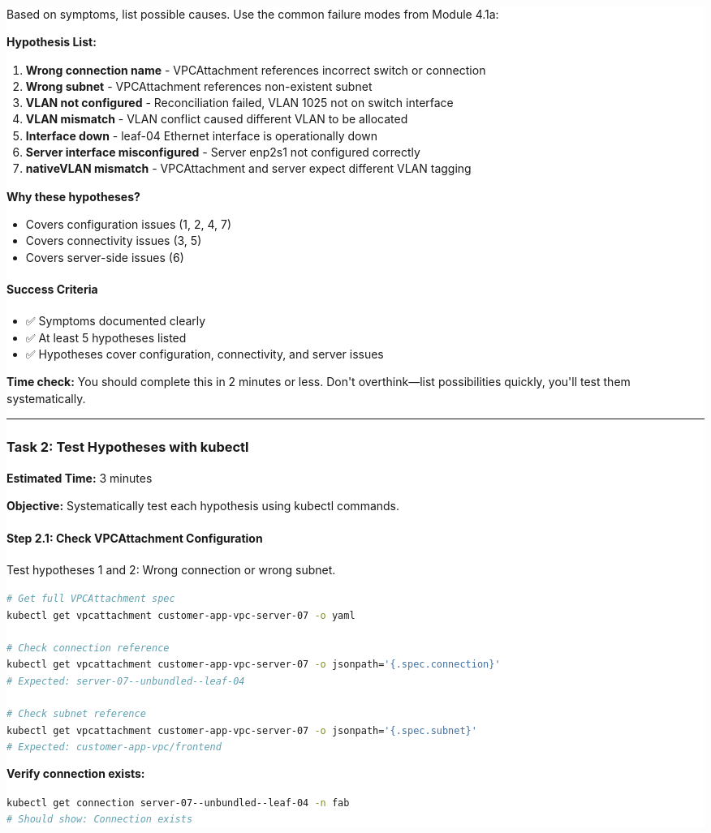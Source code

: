 Based on symptoms, list possible causes. Use the common failure modes from Module 4.1a:

**Hypothesis List:**

1. **Wrong connection name** - VPCAttachment references incorrect switch or connection
2. **Wrong subnet** - VPCAttachment references non-existent subnet
3. **VLAN not configured** - Reconciliation failed, VLAN 1025 not on switch interface
4. **VLAN mismatch** - VLAN conflict caused different VLAN to be allocated
5. **Interface down** - leaf-04 Ethernet interface is operationally down
6. **Server interface misconfigured** - Server enp2s1 not configured correctly
7. **nativeVLAN mismatch** - VPCAttachment and server expect different VLAN tagging

**Why these hypotheses?**
- Covers configuration issues (1, 2, 4, 7)
- Covers connectivity issues (3, 5)
- Covers server-side issues (6)

#### Success Criteria

- ✅ Symptoms documented clearly
- ✅ At least 5 hypotheses listed
- ✅ Hypotheses cover configuration, connectivity, and server issues

**Time check:** You should complete this in 2 minutes or less. Don't overthink—list possibilities quickly, you'll test them systematically.

---

### Task 2: Test Hypotheses with kubectl

**Estimated Time:** 3 minutes

**Objective:** Systematically test each hypothesis using kubectl commands.

#### Step 2.1: Check VPCAttachment Configuration

Test hypotheses 1 and 2: Wrong connection or wrong subnet.

```bash
# Get full VPCAttachment spec
kubectl get vpcattachment customer-app-vpc-server-07 -o yaml

# Check connection reference
kubectl get vpcattachment customer-app-vpc-server-07 -o jsonpath='{.spec.connection}'
# Expected: server-07--unbundled--leaf-04

# Check subnet reference
kubectl get vpcattachment customer-app-vpc-server-07 -o jsonpath='{.spec.subnet}'
# Expected: customer-app-vpc/frontend
```

**Verify connection exists:**
```bash
kubectl get connection server-07--unbundled--leaf-04 -n fab
# Should show: Connection exists
```
